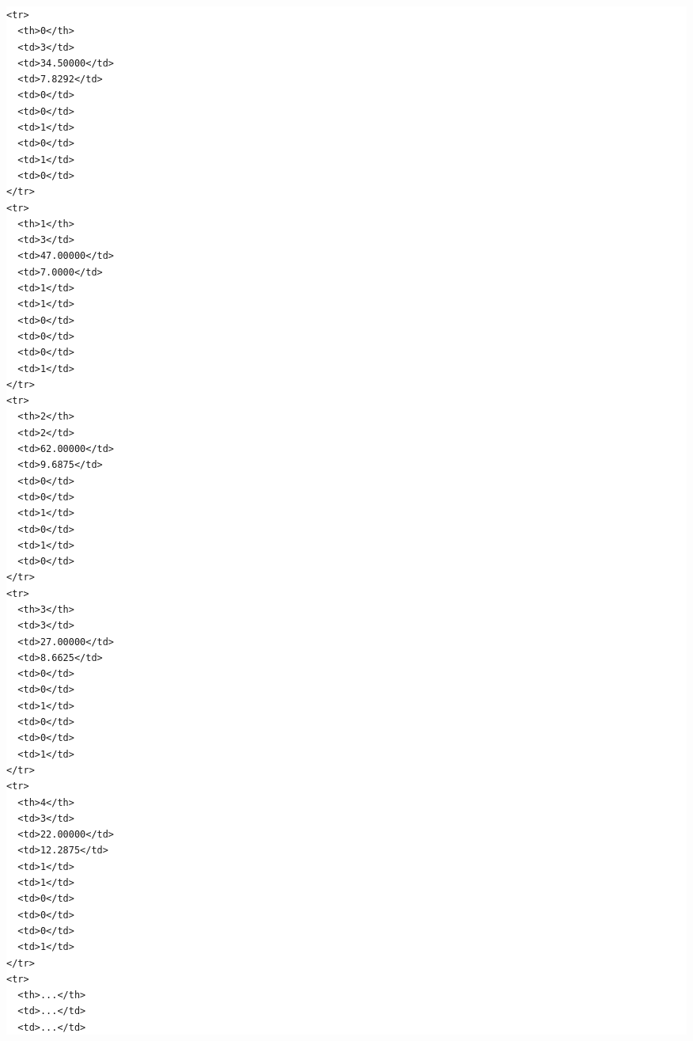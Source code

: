    <tr>
      <th>0</th>
      <td>3</td>
      <td>34.50000</td>
      <td>7.8292</td>
      <td>0</td>
      <td>0</td>
      <td>1</td>
      <td>0</td>
      <td>1</td>
      <td>0</td>
    </tr>
    <tr>
      <th>1</th>
      <td>3</td>
      <td>47.00000</td>
      <td>7.0000</td>
      <td>1</td>
      <td>1</td>
      <td>0</td>
      <td>0</td>
      <td>0</td>
      <td>1</td>
    </tr>
    <tr>
      <th>2</th>
      <td>2</td>
      <td>62.00000</td>
      <td>9.6875</td>
      <td>0</td>
      <td>0</td>
      <td>1</td>
      <td>0</td>
      <td>1</td>
      <td>0</td>
    </tr>
    <tr>
      <th>3</th>
      <td>3</td>
      <td>27.00000</td>
      <td>8.6625</td>
      <td>0</td>
      <td>0</td>
      <td>1</td>
      <td>0</td>
      <td>0</td>
      <td>1</td>
    </tr>
    <tr>
      <th>4</th>
      <td>3</td>
      <td>22.00000</td>
      <td>12.2875</td>
      <td>1</td>
      <td>1</td>
      <td>0</td>
      <td>0</td>
      <td>0</td>
      <td>1</td>
    </tr>
    <tr>
      <th>...</th>
      <td>...</td>
      <td>...</td>